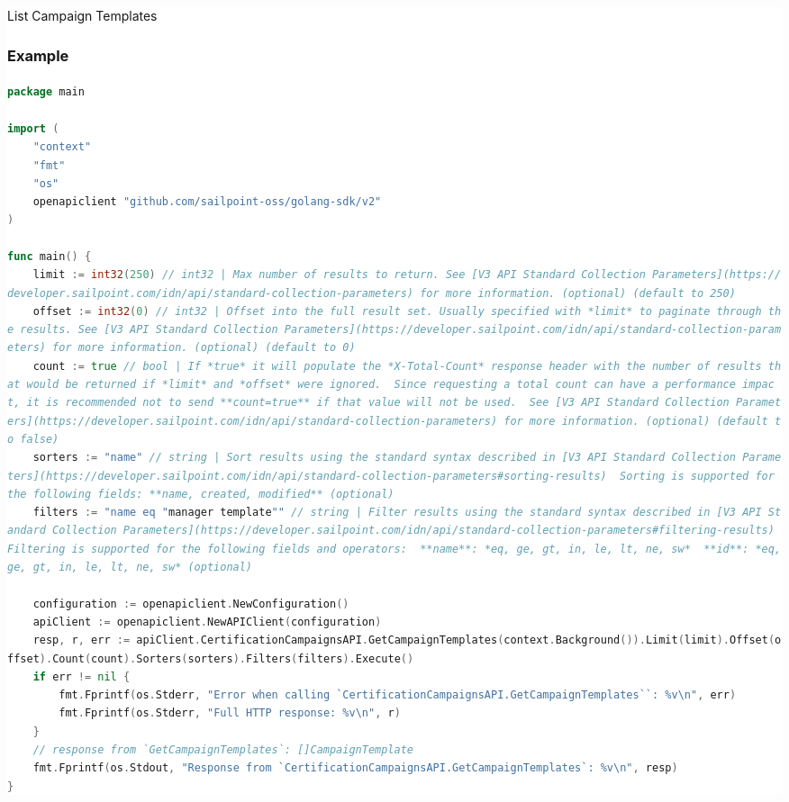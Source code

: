 List Campaign Templates



### Example

```go
package main

import (
	"context"
	"fmt"
	"os"
	openapiclient "github.com/sailpoint-oss/golang-sdk/v2"
)

func main() {
	limit := int32(250) // int32 | Max number of results to return. See [V3 API Standard Collection Parameters](https://developer.sailpoint.com/idn/api/standard-collection-parameters) for more information. (optional) (default to 250)
	offset := int32(0) // int32 | Offset into the full result set. Usually specified with *limit* to paginate through the results. See [V3 API Standard Collection Parameters](https://developer.sailpoint.com/idn/api/standard-collection-parameters) for more information. (optional) (default to 0)
	count := true // bool | If *true* it will populate the *X-Total-Count* response header with the number of results that would be returned if *limit* and *offset* were ignored.  Since requesting a total count can have a performance impact, it is recommended not to send **count=true** if that value will not be used.  See [V3 API Standard Collection Parameters](https://developer.sailpoint.com/idn/api/standard-collection-parameters) for more information. (optional) (default to false)
	sorters := "name" // string | Sort results using the standard syntax described in [V3 API Standard Collection Parameters](https://developer.sailpoint.com/idn/api/standard-collection-parameters#sorting-results)  Sorting is supported for the following fields: **name, created, modified** (optional)
	filters := "name eq "manager template"" // string | Filter results using the standard syntax described in [V3 API Standard Collection Parameters](https://developer.sailpoint.com/idn/api/standard-collection-parameters#filtering-results)  Filtering is supported for the following fields and operators:  **name**: *eq, ge, gt, in, le, lt, ne, sw*  **id**: *eq, ge, gt, in, le, lt, ne, sw* (optional)

	configuration := openapiclient.NewConfiguration()
	apiClient := openapiclient.NewAPIClient(configuration)
	resp, r, err := apiClient.CertificationCampaignsAPI.GetCampaignTemplates(context.Background()).Limit(limit).Offset(offset).Count(count).Sorters(sorters).Filters(filters).Execute()
	if err != nil {
		fmt.Fprintf(os.Stderr, "Error when calling `CertificationCampaignsAPI.GetCampaignTemplates``: %v\n", err)
		fmt.Fprintf(os.Stderr, "Full HTTP response: %v\n", r)
	}
	// response from `GetCampaignTemplates`: []CampaignTemplate
	fmt.Fprintf(os.Stdout, "Response from `CertificationCampaignsAPI.GetCampaignTemplates`: %v\n", resp)
}
```
